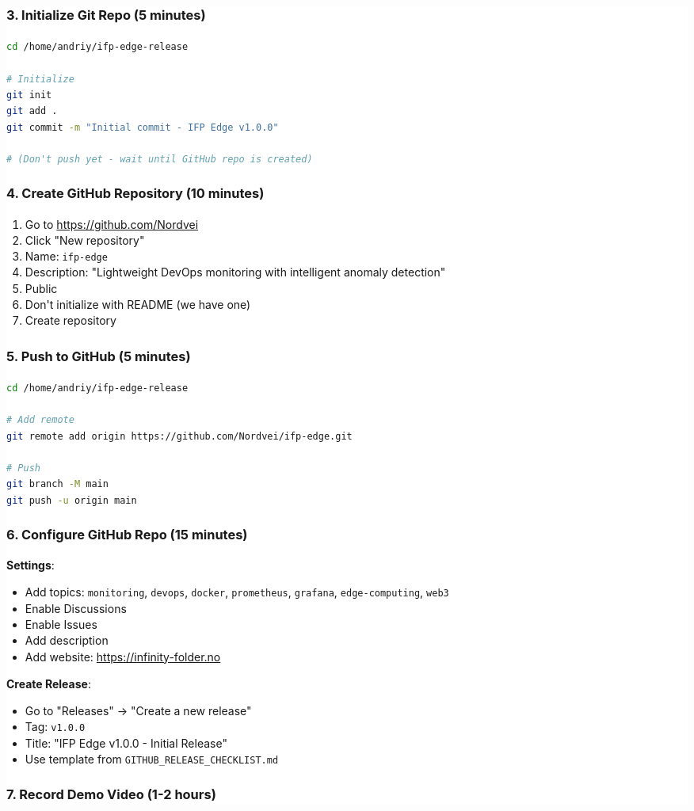 ### 3. Initialize Git Repo (5 minutes)

```bash
cd /home/andriy/ifp-edge-release

# Initialize
git init
git add .
git commit -m "Initial commit - IFP Edge v1.0.0"

# (Don't push yet - wait until GitHub repo is created)
```

### 4. Create GitHub Repository (10 minutes)

1. Go to https://github.com/Nordvei
2. Click "New repository"
3. Name: `ifp-edge`
4. Description: "Lightweight DevOps monitoring with intelligent anomaly detection"
5. Public
6. Don't initialize with README (we have one)
7. Create repository

### 5. Push to GitHub (5 minutes)

```bash
cd /home/andriy/ifp-edge-release

# Add remote
git remote add origin https://github.com/Nordvei/ifp-edge.git

# Push
git branch -M main
git push -u origin main
```

### 6. Configure GitHub Repo (15 minutes)

**Settings**:
- Add topics: `monitoring`, `devops`, `docker`, `prometheus`, `grafana`, `edge-computing`, `web3`
- Enable Discussions
- Enable Issues
- Add description
- Add website: https://infinity-folder.no

**Create Release**:
- Go to "Releases" → "Create a new release"
- Tag: `v1.0.0`
- Title: "IFP Edge v1.0.0 - Initial Release"
- Use template from `GITHUB_RELEASE_CHECKLIST.md`

### 7. Record Demo Video (1-2 hours)
